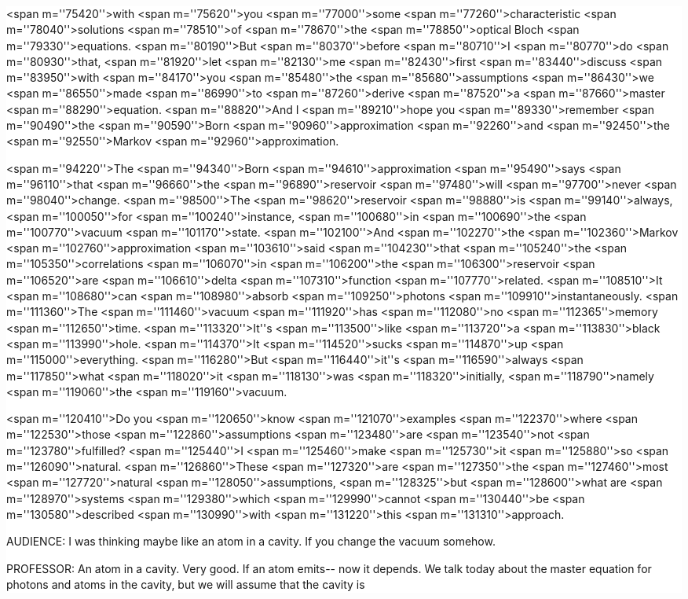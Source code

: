   <span m=''75420''>with</span> <span m=''75620''>you</span> <span m=''77000''>some</span>
  <span m=''77260''>characteristic</span> <span m=''78040''>solutions</span> <span
  m=''78510''>of</span> <span m=''78670''>the</span> <span m=''78850''>optical Bloch</span>
  <span m=''79330''>equations.</span> <span m=''80190''>But</span> <span m=''80370''>before</span>
  <span m=''80710''>I</span> <span m=''80770''>do</span> <span m=''80930''>that,</span>
  <span m=''81920''>let</span> <span m=''82130''>me</span> <span m=''82430''>first</span>
  <span m=''83440''>discuss</span> <span m=''83950''>with</span> <span m=''84170''>you</span>
  <span m=''85480''>the</span> <span m=''85680''>assumptions</span> <span m=''86430''>we</span>
  <span m=''86550''>made</span> <span m=''86990''>to</span> <span m=''87260''>derive</span>
  <span m=''87520''>a</span> <span m=''87660''>master</span> <span m=''88290''>equation.</span>
  <span m=''88820''>And I</span> <span m=''89210''>hope you</span> <span m=''89330''>remember</span>
  <span m=''90490''>the</span> <span m=''90590''>Born</span> <span m=''90960''>approximation</span>
  <span m=''92260''>and</span> <span m=''92450''>the</span> <span m=''92550''>Markov</span>
  <span m=''92960''>approximation.</span> </p><p><span m=''94220''>The</span> <span
  m=''94340''>Born</span> <span m=''94610''>approximation</span> <span m=''95490''>says</span>
  <span m=''96110''>that</span> <span m=''96660''>the</span> <span m=''96890''>reservoir</span>
  <span m=''97480''>will</span> <span m=''97700''>never</span> <span m=''98040''>change.</span>
  <span m=''98500''>The</span> <span m=''98620''>reservoir</span> <span m=''98880''>is</span>
  <span m=''99140''>always,</span> <span m=''100050''>for</span> <span m=''100240''>instance,</span>
  <span m=''100680''>in</span> <span m=''100690''>the</span> <span m=''100770''>vacuum</span>
  <span m=''101170''>state.</span> <span m=''102100''>And</span> <span m=''102270''>the</span>
  <span m=''102360''>Markov</span> <span m=''102760''>approximation</span> <span m=''103610''>said</span>
  <span m=''104230''>that</span> <span m=''105240''>the</span> <span m=''105350''>correlations</span>
  <span m=''106070''>in</span> <span m=''106200''>the</span> <span m=''106300''>reservoir</span>
  <span m=''106520''>are</span> <span m=''106610''>delta</span> <span m=''107310''>function</span>
  <span m=''107770''>related.</span> <span m=''108510''>It</span> <span m=''108680''>can</span>
  <span m=''108980''>absorb</span> <span m=''109250''>photons</span> <span m=''109910''>instantaneously.</span>
  <span m=''111360''>The</span> <span m=''111460''>vacuum</span> <span m=''111920''>has</span>
  <span m=''112080''>no</span> <span m=''112365''>memory</span> <span m=''112650''>time.</span>
  <span m=''113320''>It''s</span> <span m=''113500''>like</span> <span m=''113720''>a</span>
  <span m=''113830''>black</span> <span m=''113990''>hole.</span> <span m=''114370''>It</span>
  <span m=''114520''>sucks</span> <span m=''114870''>up</span> <span m=''115000''>everything.</span>
  <span m=''116280''>But</span> <span m=''116440''>it''s</span> <span m=''116590''>always</span>
  <span m=''117850''>what</span> <span m=''118020''>it</span> <span m=''118130''>was</span>
  <span m=''118320''>initially,</span> <span m=''118790''>namely</span> <span m=''119060''>the</span>
  <span m=''119160''>vacuum.</span> </p><p><span m=''120410''>Do you</span> <span
  m=''120650''>know</span> <span m=''121070''>examples</span> <span m=''122370''>where</span>
  <span m=''122530''>those</span> <span m=''122860''>assumptions</span> <span m=''123480''>are</span>
  <span m=''123540''>not</span> <span m=''123780''>fulfilled?</span> <span m=''125440''>I</span>
  <span m=''125460''>make</span> <span m=''125730''>it</span> <span m=''125880''>so</span>
  <span m=''126090''>natural.</span> <span m=''126860''>These</span> <span m=''127320''>are</span>
  <span m=''127350''>the</span> <span m=''127460''>most</span> <span m=''127720''>natural</span>
  <span m=''128050''>assumptions,</span> <span m=''128325''>but</span> <span m=''128600''>what
  are</span> <span m=''128970''>systems</span> <span m=''129380''>which</span> <span
  m=''129990''>cannot</span> <span m=''130440''>be</span> <span m=''130580''>described</span>
  <span m=''130990''>with</span> <span m=''131220''>this</span> <span m=''131310''>approach.</span>
  </p><p><span m=''132480''>AUDIENCE: I</span> <span m=''132870''>was thinking</span>
  <span m=''133353''>maybe like</span> <span m=''134802''>an atom</span> <span m=''135285''>in
  a cavity.</span> <span m=''135768''>If you</span> <span m=''136251''>change</span>
  <span m=''136734''>the vacuum</span> <span m=''137217''>somehow.</span> </p><p><span
  m=''138670''>PROFESSOR: An</span> <span m=''139026''>atom</span> <span m=''139382''>in
  a</span> <span m=''139740''>cavity.</span> <span m=''140100''>Very</span> <span
  m=''140390''>good.</span> <span m=''141230''>If</span> <span m=''141410''>an</span>
  <span m=''141610''>atom</span> <span m=''142000''>emits--</span> <span m=''142410''>now
  it</span> <span m=''142590''>depends.</span> <span m=''143320''>We</span> <span
  m=''143430''>talk</span> <span m=''143730''>today</span> <span m=''144120''>about</span>
  <span m=''144420''>the</span> <span m=''144500''>master</span> <span m=''145080''>equation</span>
  <span m=''145890''>for</span> <span m=''146440''>photons</span> <span m=''147170''>and</span>
  <span m=''147350''>atoms</span> <span m=''147560''>in</span> <span m=''147670''>the</span>
  <span m=''147760''>cavity,</span> <span m=''148450''>but</span> <span m=''148700''>we</span>
  <span m=''148850''>will</span> <span m=''149110''>assume</span> <span m=''149470''>that</span>
  <span m=''149640''>the</span> <span m=''149750''>cavity</span> <span m=''150190''>is</span>